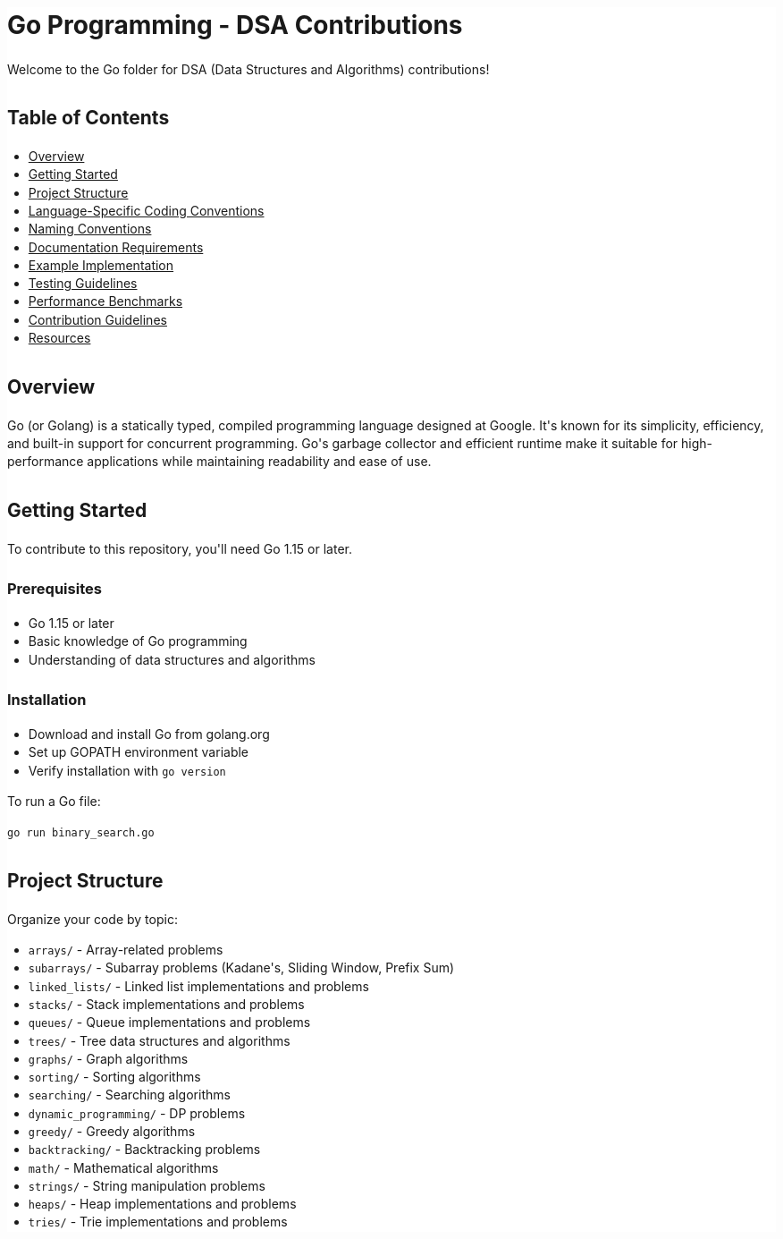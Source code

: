 # Go Programming - DSA Contributions

Welcome to the Go folder for DSA (Data Structures and Algorithms) contributions!

## Table of Contents
- [Overview](#overview)
- [Getting Started](#getting-started)
- [Project Structure](#project-structure)
- [Language-Specific Coding Conventions](#language-specific-coding-conventions)
- [Naming Conventions](#naming-conventions)
- [Documentation Requirements](#documentation-requirements)
- [Example Implementation](#example-implementation)
- [Testing Guidelines](#testing-guidelines)
- [Performance Benchmarks](#performance-benchmarks)
- [Contribution Guidelines](#contribution-guidelines)
- [Resources](#resources)

## Overview
Go (or Golang) is a statically typed, compiled programming language designed at Google. It's known for its simplicity, efficiency, and built-in support for concurrent programming. Go's garbage collector and efficient runtime make it suitable for high-performance applications while maintaining readability and ease of use.

## Getting Started
To contribute to this repository, you'll need Go 1.15 or later.

### Prerequisites
- Go 1.15 or later
- Basic knowledge of Go programming
- Understanding of data structures and algorithms

### Installation
- Download and install Go from golang.org
- Set up GOPATH environment variable
- Verify installation with `go version`

To run a Go file:
```bash
go run binary_search.go
```

## Project Structure
Organize your code by topic:
- `arrays/` - Array-related problems
- `subarrays/` - Subarray problems (Kadane's, Sliding Window, Prefix Sum)
- `linked_lists/` - Linked list implementations and problems
- `stacks/` - Stack implementations and problems
- `queues/` - Queue implementations and problems
- `trees/` - Tree data structures and algorithms
- `graphs/` - Graph algorithms
- `sorting/` - Sorting algorithms
- `searching/` - Searching algorithms
- `dynamic_programming/` - DP problems
- `greedy/` - Greedy algorithms
- `backtracking/` - Backtracking problems
- `math/` - Mathematical algorithms
- `strings/` - String manipulation problems
- `heaps/` - Heap implementations and problems
- `tries/` - Trie implementations and problems
